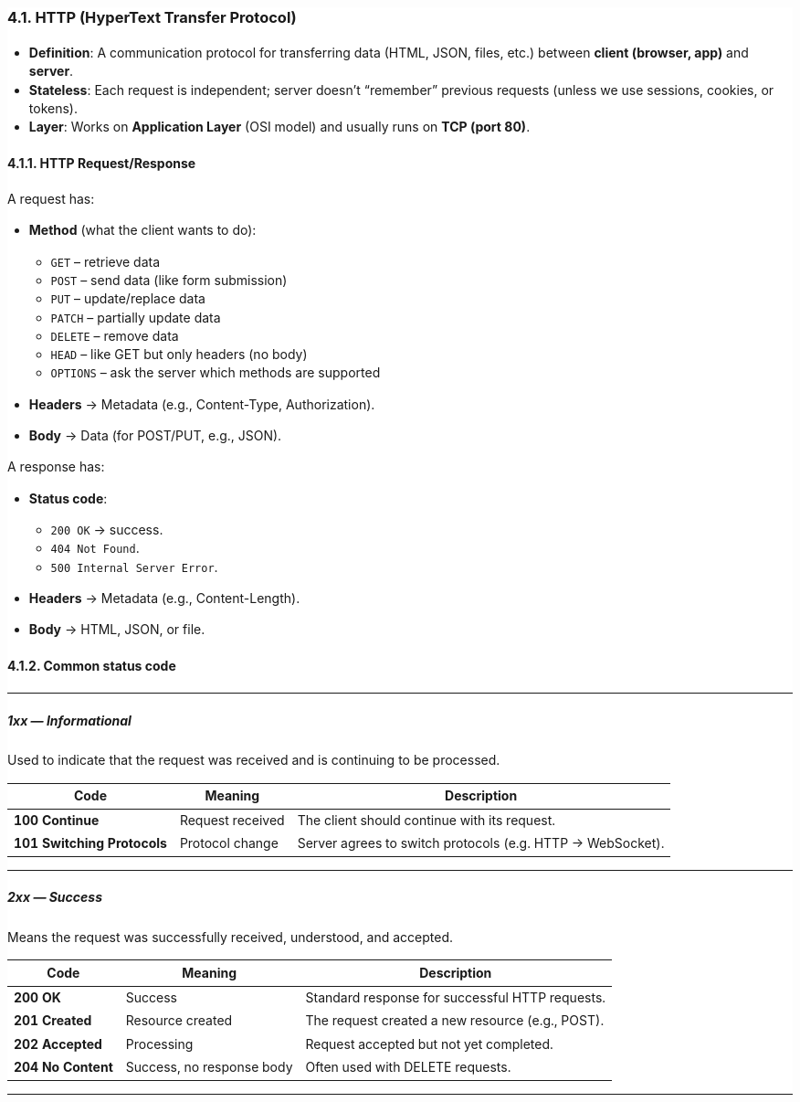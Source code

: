 ### 4.1. HTTP (HyperText Transfer Protocol)

- **Definition**: A communication protocol for transferring data (HTML, JSON, files, etc.) between **client (browser, app)** and **server**.
- **Stateless**: Each request is independent; server doesn’t “remember” previous requests (unless we use sessions, cookies, or tokens).
- **Layer**: Works on **Application Layer** (OSI model) and usually runs on **TCP (port 80)**.

#### 4.1.1. HTTP Request/Response

A request has:

- **Method** (what the client wants to do):

  - `GET` – retrieve data
  - `POST` – send data (like form submission)
  - `PUT` – update/replace data
  - `PATCH` – partially update data
  - `DELETE` – remove data
  - `HEAD` – like GET but only headers (no body)
  - `OPTIONS` – ask the server which methods are supported

- **Headers** → Metadata (e.g., Content-Type, Authorization).
- **Body** → Data (for POST/PUT, e.g., JSON).

A response has:

- **Status code**:

  - `200 OK` → success.
  - `404 Not Found`.
  - `500 Internal Server Error`.

- **Headers** → Metadata (e.g., Content-Length).
- **Body** → HTML, JSON, or file.

#### **4.1.2. Common status code**

---

##### **1xx — Informational**

Used to indicate that the request was received and is continuing to be processed.

| Code                        | Meaning          | Description                                                |
| --------------------------- | ---------------- | ---------------------------------------------------------- |
| **100 Continue**            | Request received | The client should continue with its request.               |
| **101 Switching Protocols** | Protocol change  | Server agrees to switch protocols (e.g. HTTP → WebSocket). |

---

##### **2xx — Success**

Means the request was successfully received, understood, and accepted.

| Code               | Meaning                   | Description                                      |
| ------------------ | ------------------------- | ------------------------------------------------ |
| **200 OK**         | Success                   | Standard response for successful HTTP requests.  |
| **201 Created**    | Resource created          | The request created a new resource (e.g., POST). |
| **202 Accepted**   | Processing                | Request accepted but not yet completed.          |
| **204 No Content** | Success, no response body | Often used with DELETE requests.                 |

---